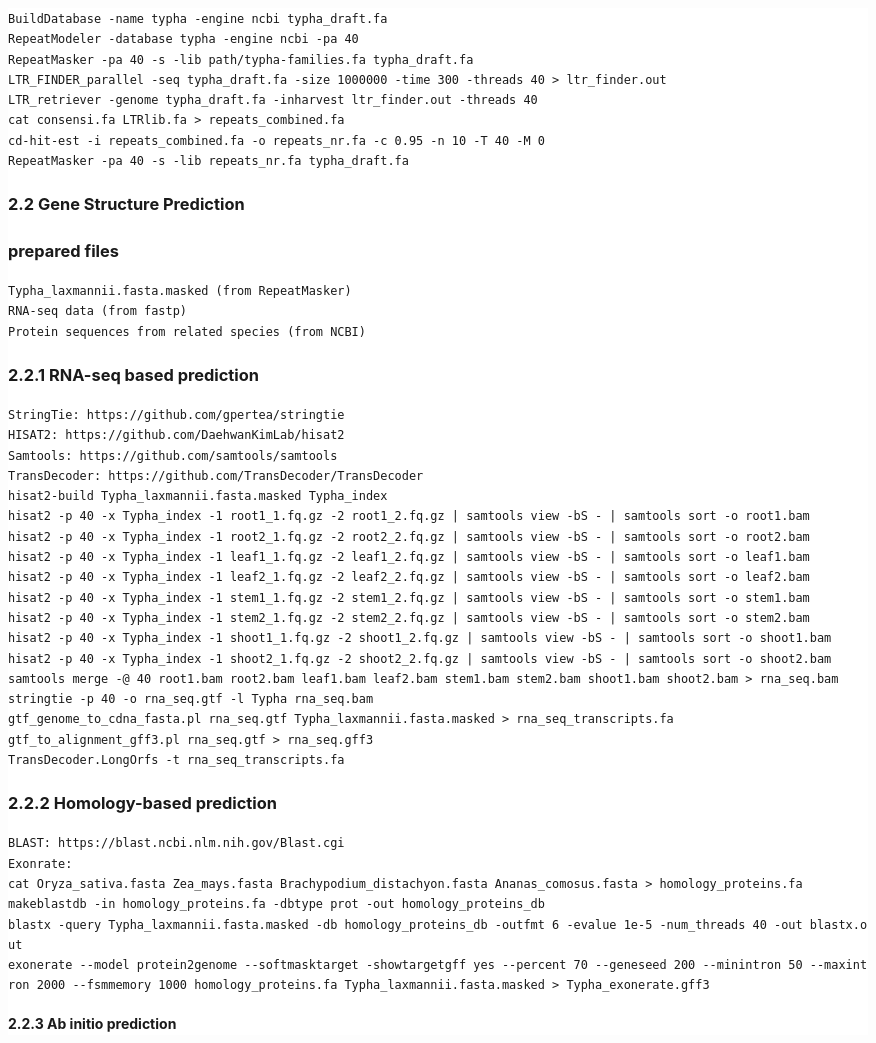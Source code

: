     BuildDatabase -name typha -engine ncbi typha_draft.fa
    RepeatModeler -database typha -engine ncbi -pa 40
    RepeatMasker -pa 40 -s -lib path/typha-families.fa typha_draft.fa
    LTR_FINDER_parallel -seq typha_draft.fa -size 1000000 -time 300 -threads 40 > ltr_finder.out
    LTR_retriever -genome typha_draft.fa -inharvest ltr_finder.out -threads 40
    cat consensi.fa LTRlib.fa > repeats_combined.fa
    cd-hit-est -i repeats_combined.fa -o repeats_nr.fa -c 0.95 -n 10 -T 40 -M 0
    RepeatMasker -pa 40 -s -lib repeats_nr.fa typha_draft.fa

### 2.2 Gene Structure Prediction
### prepared files
    Typha_laxmannii.fasta.masked (from RepeatMasker)
    RNA-seq data (from fastp)
    Protein sequences from related species (from NCBI)
### 2.2.1 RNA-seq based prediction
    StringTie: https://github.com/gpertea/stringtie
    HISAT2: https://github.com/DaehwanKimLab/hisat2
    Samtools: https://github.com/samtools/samtools
    TransDecoder: https://github.com/TransDecoder/TransDecoder
    hisat2-build Typha_laxmannii.fasta.masked Typha_index
    hisat2 -p 40 -x Typha_index -1 root1_1.fq.gz -2 root1_2.fq.gz | samtools view -bS - | samtools sort -o root1.bam
    hisat2 -p 40 -x Typha_index -1 root2_1.fq.gz -2 root2_2.fq.gz | samtools view -bS - | samtools sort -o root2.bam
    hisat2 -p 40 -x Typha_index -1 leaf1_1.fq.gz -2 leaf1_2.fq.gz | samtools view -bS - | samtools sort -o leaf1.bam
    hisat2 -p 40 -x Typha_index -1 leaf2_1.fq.gz -2 leaf2_2.fq.gz | samtools view -bS - | samtools sort -o leaf2.bam
    hisat2 -p 40 -x Typha_index -1 stem1_1.fq.gz -2 stem1_2.fq.gz | samtools view -bS - | samtools sort -o stem1.bam
    hisat2 -p 40 -x Typha_index -1 stem2_1.fq.gz -2 stem2_2.fq.gz | samtools view -bS - | samtools sort -o stem2.bam
    hisat2 -p 40 -x Typha_index -1 shoot1_1.fq.gz -2 shoot1_2.fq.gz | samtools view -bS - | samtools sort -o shoot1.bam
    hisat2 -p 40 -x Typha_index -1 shoot2_1.fq.gz -2 shoot2_2.fq.gz | samtools view -bS - | samtools sort -o shoot2.bam
    samtools merge -@ 40 root1.bam root2.bam leaf1.bam leaf2.bam stem1.bam stem2.bam shoot1.bam shoot2.bam > rna_seq.bam
    stringtie -p 40 -o rna_seq.gtf -l Typha rna_seq.bam
    gtf_genome_to_cdna_fasta.pl rna_seq.gtf Typha_laxmannii.fasta.masked > rna_seq_transcripts.fa
    gtf_to_alignment_gff3.pl rna_seq.gtf > rna_seq.gff3
    TransDecoder.LongOrfs -t rna_seq_transcripts.fa
### 2.2.2 Homology-based prediction
    BLAST: https://blast.ncbi.nlm.nih.gov/Blast.cgi
    Exonrate:
    cat Oryza_sativa.fasta Zea_mays.fasta Brachypodium_distachyon.fasta Ananas_comosus.fasta > homology_proteins.fa
    makeblastdb -in homology_proteins.fa -dbtype prot -out homology_proteins_db
    blastx -query Typha_laxmannii.fasta.masked -db homology_proteins_db -outfmt 6 -evalue 1e-5 -num_threads 40 -out blastx.out
    exonerate --model protein2genome --softmasktarget -showtargetgff yes --percent 70 --geneseed 200 --minintron 50 --maxintron 2000 --fsmmemory 1000 homology_proteins.fa Typha_laxmannii.fasta.masked > Typha_exonerate.gff3
#### 2.2.3 Ab initio prediction
